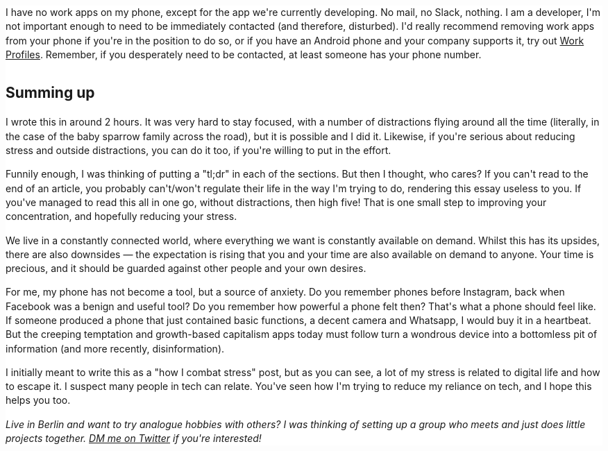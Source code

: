 I have no work apps on my phone, except for the app we're currently developing. No mail, no Slack, nothing. I am a developer, I'm not important enough to need to be immediately contacted (and therefore, disturbed). I'd really recommend removing work apps from your phone if you're in the position to do so, or if you have an Android phone and your company supports it, try out [Work Profiles](https://www.android.com/enterprise/employees/). Remember, if you desperately need to be contacted, at least someone has your phone number. 

## Summing up

I wrote this in around 2 hours. It was very hard to stay focused, with a number of distractions flying around all the time (literally, in the case of the baby sparrow family across the road), but it is possible and I did it. Likewise, if you're serious about reducing stress and outside distractions, you can do it too, if you're willing to put in the effort. 

Funnily enough, I was thinking of putting a "tl;dr" in each of the sections. But then I thought, who cares? If you can't read to the end of an article, you probably can't/won't regulate their life in the way I'm trying to do, rendering this essay useless to you. If you've managed to read this all in one go, without distractions, then high five! That is one small step to improving your concentration, and hopefully reducing your stress. 

We live in a constantly connected world, where everything we want is constantly available on demand. Whilst this has its upsides, there are also downsides — the expectation is rising that you and your time are also available on demand to anyone. Your time is precious, and it should be guarded against other people and your own desires. 

For me, my phone has not become a tool, but a source of anxiety. Do you remember phones before Instagram, back when Facebook was a benign and useful tool? Do you remember how powerful a phone felt then? That's what a phone should feel like. If someone produced a phone that just contained basic functions, a decent camera and Whatsapp, I would buy it in a heartbeat. But the creeping temptation and growth-based capitalism apps today must follow turn a wondrous device into a bottomless pit of information (and more recently, disinformation). 

I initially meant to write this as a "how I combat stress" post, but as you can see, a lot of my stress is related to digital life and how to escape it. I suspect many people in tech can relate. You've seen how I'm trying to reduce my reliance on tech, and I hope this helps you too.

*Live in Berlin and want to try analogue hobbies with others? I was thinking of setting up a group who meets and just does little projects together. [DM me on Twitter](https://www.twitter.com/amlcurran) if you're interested!*